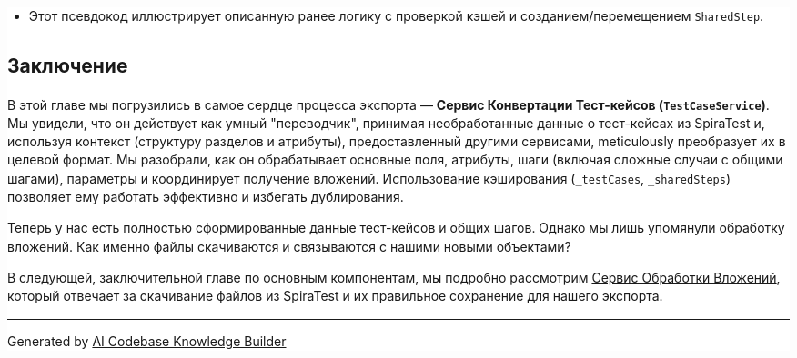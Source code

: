 *   Этот псевдокод иллюстрирует описанную ранее логику с проверкой кэшей и созданием/перемещением `SharedStep`.

## Заключение

В этой главе мы погрузились в самое сердце процесса экспорта — **Сервис Конвертации Тест-кейсов (`TestCaseService`)**. Мы увидели, что он действует как умный "переводчик", принимая необработанные данные о тест-кейсах из SpiraTest и, используя контекст (структуру разделов и атрибуты), предоставленный другими сервисами, meticulously преобразует их в целевой формат. Мы разобрали, как он обрабатывает основные поля, атрибуты, шаги (включая сложные случаи с общими шагами), параметры и координирует получение вложений. Использование кэширования (`_testCases`, `_sharedSteps`) позволяет ему работать эффективно и избегать дублирования.

Теперь у нас есть полностью сформированные данные тест-кейсов и общих шагов. Однако мы лишь упомянули обработку вложений. Как именно файлы скачиваются и связываются с нашими новыми объектами?

В следующей, заключительной главе по основным компонентам, мы подробно рассмотрим [Сервис Обработки Вложений](06_сервис_обработки_вложений_.md), который отвечает за скачивание файлов из SpiraTest и их правильное сохранение для нашего экспорта.

---

Generated by [AI Codebase Knowledge Builder](https://github.com/The-Pocket/Tutorial-Codebase-Knowledge)